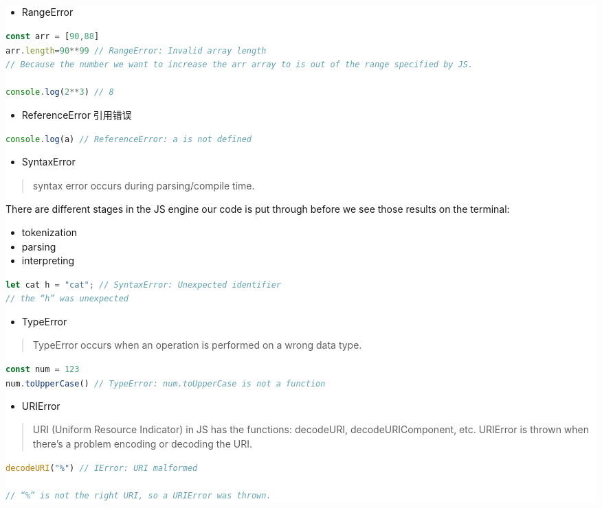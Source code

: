 - RangeError
```js
const arr = [90,88]
arr.length=90**99 // RangeError: Invalid array length
// Because the number we want to increase the arr array to is out of the range specified by JS.

console.log(2**3) // 8
```

- ReferenceError 引用错误
```js
console.log(a) // ReferenceError: a is not defined
```

- SyntaxError
> syntax error occurs during parsing/compile time.

There are different stages in the JS engine our code is put through before we see those results on the terminal:
  - tokenization
  - parsing
  - interpreting

```js
let cat h = "cat"; // SyntaxError: Unexpected identifier
// the “h” was unexpected
```

- TypeError
> TypeError occurs when an operation is performed on a wrong data type.

```js
const num = 123
num.toUpperCase() // TypeError: num.toUpperCase is not a function
```

- URIError
> URI (Uniform Resource Indicator) in JS has the functions: decodeURI, decodeURIComponent, etc. URIError is thrown when there’s a problem encoding or decoding the URI.

```js
decodeURI("%") // IError: URI malformed

// “%” is not the right URI, so a URIError was thrown.
```